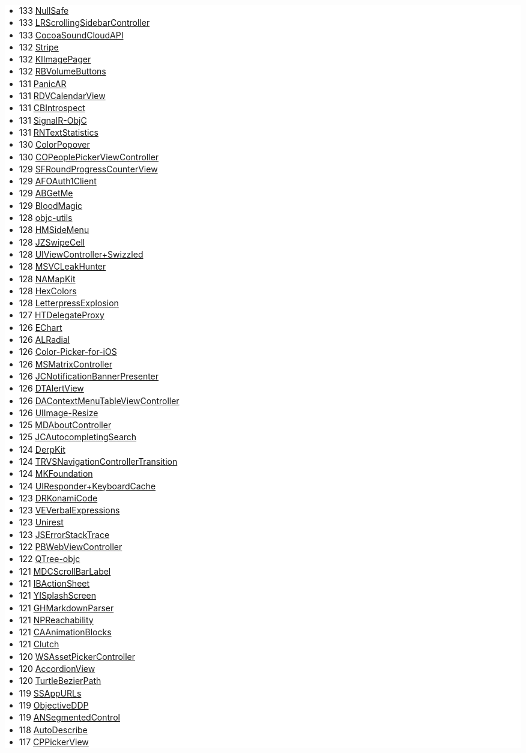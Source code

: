 * 133 [NullSafe](https://github.com/nicklockwood/NullSafe)
* 133 [LRScrollingSidebarController](https://github.com/luisrecuenco/LRScrollingSidebarController.git)
* 133 [CocoaSoundCloudAPI](https://github.com/soundcloud/CocoaSoundCloudAPI)
* 132 [Stripe](https://stripe.com)
* 132 [KIImagePager](https://github.com/kimar/KIImagePager)
* 132 [RBVolumeButtons](https://github.com/blladnar/RBVolumeButtons)
* 131 [PanicAR](http://github.com/doPanic/PanicAR)
* 131 [RDVCalendarView](https://github.com/robbdimitrov/RDVCalendarView)
* 131 [CBIntrospect](https://github.com/cbess/CBIntrospector)
* 131 [SignalR-ObjC](https://github.com/DyKnow/SignalR-ObjC)
* 131 [RNTextStatistics](https://github.com/rnystrom/RNTextStatistics/)
* 130 [ColorPopover](https://github.com/gazolla/ColorPopover)
* 130 [COPeoplePickerViewController](https://github.com/eaigner/COPeoplePickerViewController)
* 129 [SFRoundProgressCounterView](https://github.com/simpliflow/SFRoundProgressCounterView)
* 129 [AFOAuth1Client](https://github.com/AFNetworking/AFOAuth1Client)
* 129 [ABGetMe](https://github.com/0xced/ABGetMe)
* 129 [BloodMagic](https://github.com/railsware/BloodMagic)
* 128 [objc-utils](https://github.com/mruegenberg/objc-utils)
* 128 [HMSideMenu](https://github.com/HeshamMegid/HMSideMenu)
* 128 [JZSwipeCell](https://github.com/JLZ/JZSwipeCell)
* 128 [UIViewController+Swizzled](https://github.com/RuiAAPeres/UIViewController-Swizzled)
* 128 [MSVCLeakHunter](https://github.com/mindsnacks/MSVCLeakHunter)
* 128 [NAMapKit](https://github.com/neilang/NAMapKit)
* 128 [HexColors](https://github.com/mRs-/HexColors)
* 128 [LetterpressExplosion](https://github.com/vibrazy/letterpressexplosion)
* 127 [HTDelegateProxy](https://github.com/hoteltonight/HTDelegateProxy)
* 126 [EChart](https://github.com/zhuhuihuihui/EChart)
* 126 [ALRadial](https://github.com/alattis/ALRadial)
* 126 [Color-Picker-for-iOS](https://github.com/hayashi311/Color-Picker-for-iOS)
* 126 [MSMatrixController](https://github.com/MarcoSero/MSMatrixController)
* 126 [JCNotificationBannerPresenter](https://github.com/jcoleman/JCNotificationBannerPresenter)
* 126 [DTAlertView](https://github.com/Darktt/DTAlertView)
* 126 [DAContextMenuTableViewController](https://github.com/daria-kopaliani/DAContextMenuTableViewController.git)
* 126 [UIImage-Resize](https://github.com/AliSoftware/UIImage-Resize)
* 125 [MDAboutController](http://mochidev.com/open)
* 125 [JCAutocompletingSearch](https://github.com/jcoleman/JCAutocompletingSearch)
* 124 [DerpKit](http://github.com/stevestreza/DerpKit)
* 124 [TRVSNavigationControllerTransition](https://github.com/travisjeffery/TRVSNavigationControllerTransition)
* 124 [MKFoundation](https://github.com/MugunthKumar/MKFoundation)
* 124 [UIResponder+KeyboardCache](https://github.com/mbrandonw/UIResponder-KeyboardCache)
* 123 [DRKonamiCode](https://github.com/objectiveSee/DRKonamiCode)
* 123 [VEVerbalExpressions](https://github.com/VerbalExpressions/ObjectiveCVerbalExpressions)
* 123 [Unirest](http://github.com/mashape/unirest-obj-c)
* 123 [JSErrorStackTrace](https://github.com/JaviSoto/JSErrorStackTrace)
* 122 [PBWebViewController](https://github.com/kmikael/PBWebViewController)
* 122 [QTree-objc](https://github.com/blackm00n/QTree-objc)
* 121 [MDCScrollBarLabel](https://github.com/modocache/MDCScrollBarLabel)
* 121 [IBActionSheet](https://github.com/ianb821/IBActionSheet)
* 121 [YISplashScreen](https://github.com/inamiy/YISplashScreen)
* 121 [GHMarkdownParser](https://github.com/OliverLetterer/GHMarkdownParser)
* 121 [NPReachability](https://github.com/Abizern/NPReachability)
* 121 [CAAnimationBlocks](https://github.com/xissburg/CAAnimationBlocks)
* 121 [Clutch](https://clutch.io/)
* 120 [WSAssetPickerController](https://github.com/w5mith/WSAssetPickerController)
* 120 [AccordionView](https://github.com/appsome/AccordionView)
* 120 [TurtleBezierPath](https://github.com/mindbrix/TurtleBezierPath)
* 119 [SSAppURLs](https://github.com/splinesoft/SSAppURLs)
* 119 [ObjectiveDDP](https://github.com/boundsj/ObjectiveDDP.git)
* 119 [ANSegmentedControl](https://github.com/Decors/ANSegmentedControl)
* 118 [AutoDescribe](https://github.com/neoneye/autodescribe)
* 117 [CPPickerView](https://github.com/cbpowell/CPPickerView)
